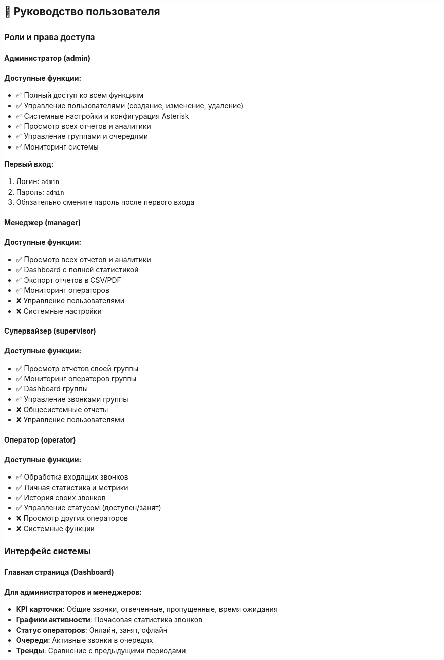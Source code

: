 
## 👥 Руководство пользователя

### Роли и права доступа

#### Администратор (admin)
**Доступные функции:**
- ✅ Полный доступ ко всем функциям
- ✅ Управление пользователями (создание, изменение, удаление)
- ✅ Системные настройки и конфигурация Asterisk
- ✅ Просмотр всех отчетов и аналитики
- ✅ Управление группами и очередями
- ✅ Мониторинг системы

**Первый вход:**
1. Логин: `admin`
2. Пароль: `admin`
3. Обязательно смените пароль после первого входа

#### Менеджер (manager)
**Доступные функции:**
- ✅ Просмотр всех отчетов и аналитики
- ✅ Dashboard с полной статистикой
- ✅ Экспорт отчетов в CSV/PDF
- ✅ Мониторинг операторов
- ❌ Управление пользователями
- ❌ Системные настройки

#### Супервайзер (supervisor)  
**Доступные функции:**
- ✅ Просмотр отчетов своей группы
- ✅ Мониторинг операторов группы
- ✅ Dashboard группы
- ✅ Управление звонками группы
- ❌ Общесистемные отчеты
- ❌ Управление пользователями

#### Оператор (operator)
**Доступные функции:**
- ✅ Обработка входящих звонков
- ✅ Личная статистика и метрики
- ✅ История своих звонков
- ✅ Управление статусом (доступен/занят)
- ❌ Просмотр других операторов
- ❌ Системные функции

### Интерфейс системы

#### Главная страница (Dashboard)

**Для администраторов и менеджеров:**
- **KPI карточки**: Общие звонки, отвеченные, пропущенные, время ожидания
- **Графики активности**: Почасовая статистика звонков
- **Статус операторов**: Онлайн, занят, офлайн
- **Очереди**: Активные звонки в очередях
- **Тренды**: Сравнение с предыдущими периодами
